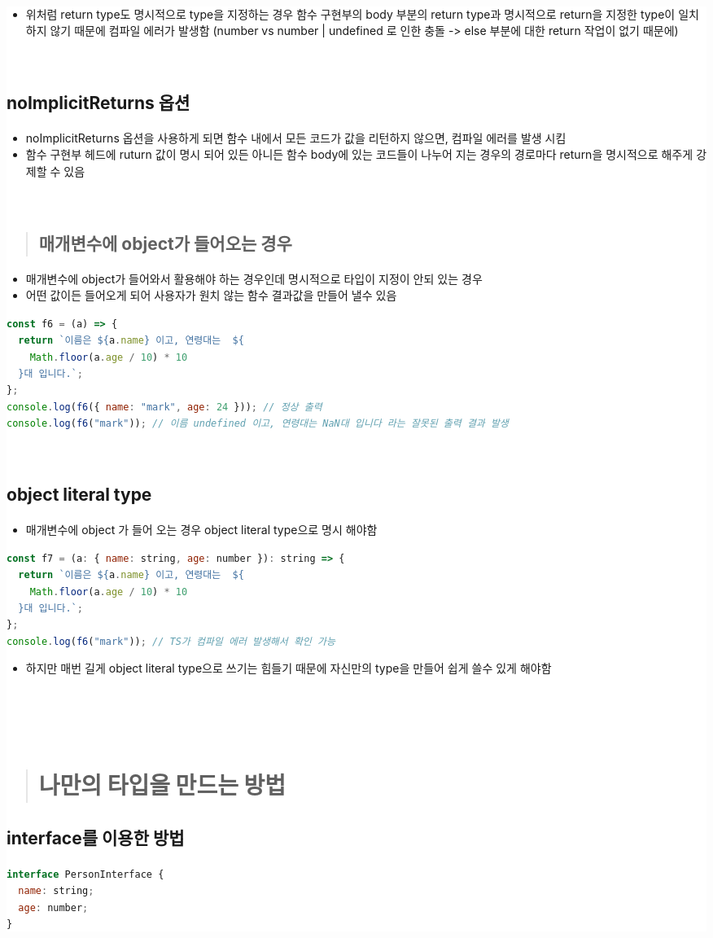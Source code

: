- 위처럼 return type도 명시적으로 type을 지정하는 경우 함수 구현부의 body 부분의 return type과 명시적으로 return을 지정한 type이 일치하지 않기 때문에 컴파일 에러가 발생함 (number vs number | undefined 로 인한 충돌 -> else 부분에 대한 return 작업이 없기 때문에)

<br>

## noImplicitReturns 옵션

- noImplicitReturns 옵션을 사용하게 되면 함수 내에서 모든 코드가 값을 리턴하지 않으면, 컴파일 에러를 발생 시킴
- 함수 구현부 헤드에 ruturn 값이 명시 되어 있든 아니든 함수 body에 있는 코드들이 나누어 지는 경우의 경로마다 return을 명시적으로 해주게 강제할 수 있음

<br>

> ## 매개변수에 object가 들어오는 경우

- 매개변수에 object가 들어와서 활용해야 하는 경우인데 명시적으로 타입이 지정이 안되 있는 경우
- 어떤 값이든 들어오게 되어 사용자가 원치 않는 함수 결과값을 만들어 낼수 있음

```js
const f6 = (a) => {
  return `이름은 ${a.name} 이고, 연령대는  ${
    Math.floor(a.age / 10) * 10
  }대 입니다.`;
};
console.log(f6({ name: "mark", age: 24 })); // 정상 출력
console.log(f6("mark")); // 이름 undefined 이고, 연령대는 NaN대 입니다 라는 잘못된 출력 결과 발생
```

<br>

## object literal type

- 매개변수에 object 가 들어 오는 경우 object literal type으로 명시 해야함

```js
const f7 = (a: { name: string, age: number }): string => {
  return `이름은 ${a.name} 이고, 연령대는  ${
    Math.floor(a.age / 10) * 10
  }대 입니다.`;
};
console.log(f6("mark")); // TS가 컴파일 에러 발생해서 확인 가능
```

- 하지만 매번 길게 object literal type으로 쓰기는 힘들기 때문에 자신만의 type을 만들어 쉽게 쓸수 있게 해야함

<br>
<br>
<br>

> # 나만의 타입을 만드는 방법

## interface를 이용한 방법

```js
interface PersonInterface {
  name: string;
  age: number;
}
```

